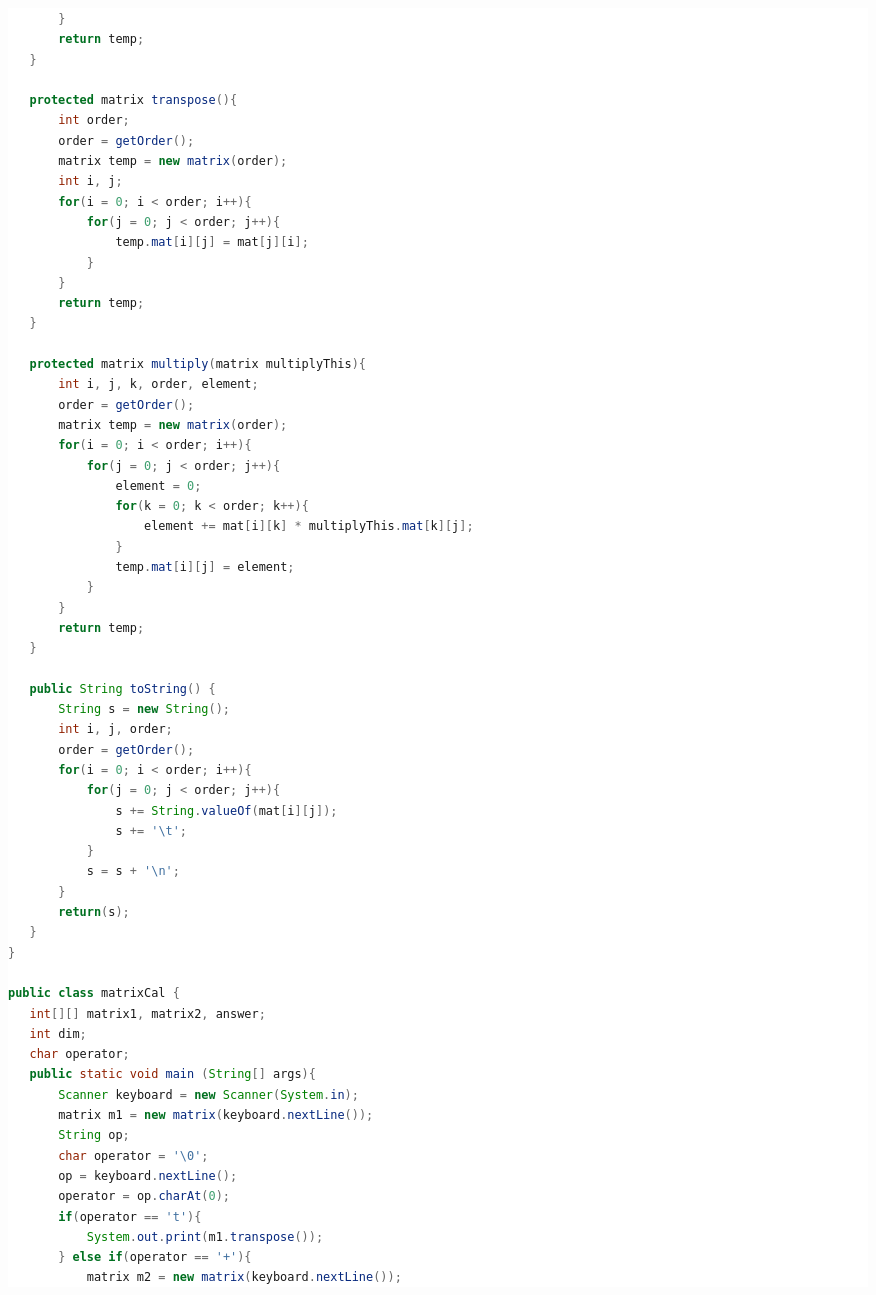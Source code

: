  ```java
		}
		return temp;
	}
	
	protected matrix transpose(){
		int order;
		order = getOrder();
		matrix temp = new matrix(order);
		int i, j;
		for(i = 0; i < order; i++){
			for(j = 0; j < order; j++){
				temp.mat[i][j] = mat[j][i];
			}
		}
		return temp;
	}
	
	protected matrix multiply(matrix multiplyThis){
		int i, j, k, order, element;
		order = getOrder();
		matrix temp = new matrix(order);
		for(i = 0; i < order; i++){
			for(j = 0; j < order; j++){
				element = 0;
				for(k = 0; k < order; k++){
					element += mat[i][k] * multiplyThis.mat[k][j];
				}
				temp.mat[i][j] = element;
			}
		}
		return temp;
	}
	
	public String toString() {
		String s = new String();
		int i, j, order;
		order = getOrder();
		for(i = 0; i < order; i++){
			for(j = 0; j < order; j++){
				s += String.valueOf(mat[i][j]);
				s += '\t';
			}
			s = s + '\n';
		}
		return(s);
	}
}

public class matrixCal {
	int[][] matrix1, matrix2, answer;
	int dim;
	char operator;
	public static void main (String[] args){
		Scanner keyboard = new Scanner(System.in);
		matrix m1 = new matrix(keyboard.nextLine());
		String op;
		char operator = '\0';
		op = keyboard.nextLine();
		operator = op.charAt(0);
		if(operator == 't'){
			System.out.print(m1.transpose());
		} else if(operator == '+'){
			matrix m2 = new matrix(keyboard.nextLine());
 ```